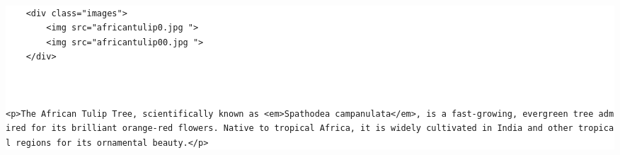         <div class="images">
            <img src="africantulip0.jpg ">
            <img src="africantulip00.jpg ">
        </div>
     

    
    <p>The African Tulip Tree, scientifically known as <em>Spathodea campanulata</em>, is a fast-growing, evergreen tree admired for its brilliant orange-red flowers. Native to tropical Africa, it is widely cultivated in India and other tropical regions for its ornamental beauty.</p>
    